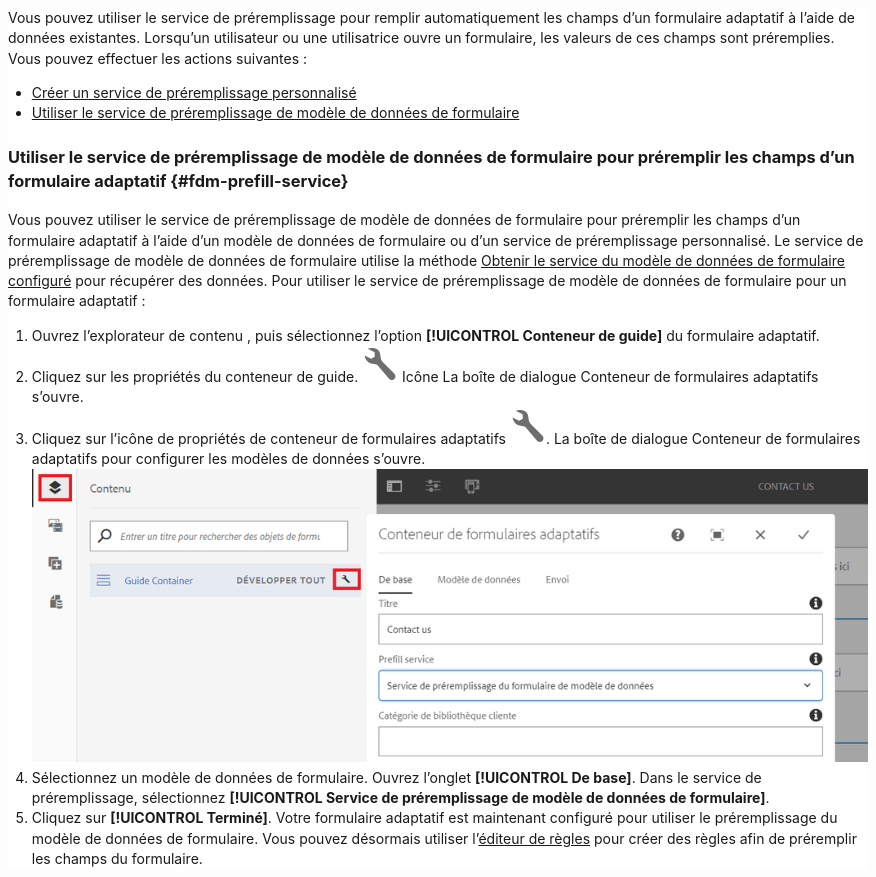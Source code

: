 Vous pouvez utiliser le service de préremplissage pour remplir automatiquement les champs d’un formulaire adaptatif à l’aide de données existantes. Lorsqu’un utilisateur ou une utilisatrice ouvre un formulaire, les valeurs de ces champs sont préremplies. Vous pouvez effectuer les actions suivantes :

* [Créer un service de préremplissage personnalisé](/help/forms/using/prepopulate-adaptive-form-fields.md)
* [Utiliser le service de préremplissage de modèle de données de formulaire](#fdm-prefill-service)

### Utiliser le service de préremplissage de modèle de données de formulaire pour préremplir les champs d’un formulaire adaptatif {#fdm-prefill-service}

Vous pouvez utiliser le service de préremplissage de modèle de données de formulaire pour préremplir les champs d’un formulaire adaptatif à l’aide d’un modèle de données de formulaire ou d’un service de préremplissage personnalisé. Le service de préremplissage de modèle de données de formulaire utilise la méthode [Obtenir le service du modèle de données de formulaire configuré](work-with-form-data-model.md#add-data-model-objects-and-services-add-data-model-objects-and-services) pour récupérer des données. Pour utiliser le service de préremplissage de modèle de données de formulaire pour un formulaire adaptatif :

1. Ouvrez l’explorateur de contenu , puis sélectionnez l’option **[!UICONTROL Conteneur de guide]** du formulaire adaptatif.
1. Cliquez sur les propriétés du conteneur de guide. ![Propriétés du guide](/help/forms/using/assets/configure-icon.svg) Icône La boîte de dialogue Conteneur de formulaires adaptatifs s’ouvre.
1. Cliquez sur l’icône de propriétés de conteneur de formulaires adaptatifs ![propriétés de conteneur de formulaires adaptatifs](/help/forms/using/assets/configure-icon.svg). La boîte de dialogue Conteneur de formulaires adaptatifs pour configurer les modèles de données s’ouvre.
   ![Cliquez sur l’icône de clé à molette pour ouvrir la boîte de dialogue Conteneur de formulaires adaptatifs afin de configurer une page de redirection ou un message de remerciement.](/help/forms/using/assets/adaptive-forms-container-prefill-service.png)
1. Sélectionnez un modèle de données de formulaire. Ouvrez l’onglet **[!UICONTROL De base]**. Dans le service de préremplissage, sélectionnez **[!UICONTROL Service de préremplissage de modèle de données de formulaire]**.
1. Cliquez sur **[!UICONTROL Terminé]**. Votre formulaire adaptatif est maintenant configuré pour utiliser le préremplissage du modèle de données de formulaire. Vous pouvez désormais utiliser l’[éditeur de règles](rule-editor.md) pour créer des règles afin de préremplir les champs du formulaire.
